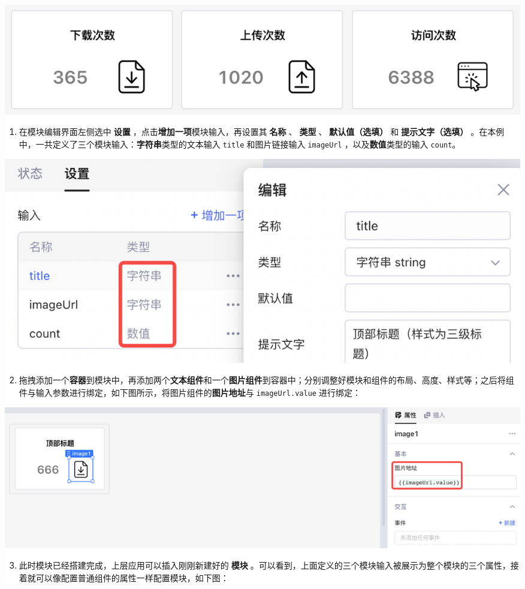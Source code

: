 ![](assets/7-20230810212301-0u0px97.png)

1. 在模块编辑界面左侧选中 **设置** ，点击**增加一项**模块输入，再设置其 **名称** 、 **类型** 、 **默认值（选填）** 和 **提示文字（选填）** 。在本例中，一共定义了三个模块输入：**字符串**类型的文本输入 `title` 和图片链接输入 `imageUrl` ，以及**数值**类型的输入 `count`。

![](assets/8-20230810212301-omzq558.png)

2. 拖拽添加一个**容器**到模块中，再添加两个**文本组件**和一个**图片组件**到容器中；分别调整好模块和组件的布局、高度、样式等；之后将组件与输入参数进行绑定，如下图所示，将图片组件的**图片地址**与 `imageUrl.value` 进行绑定：

![](assets/9-20230810212301-tkkg3ty.png)

3. 此时模块已经搭建完成，上层应用可以插入刚刚新建好的 **模块** 。可以看到，上面定义的三个模块输入被展示为整个模块的三个属性，接着就可以像配置普通组件的属性一样配置模块，如下图：
